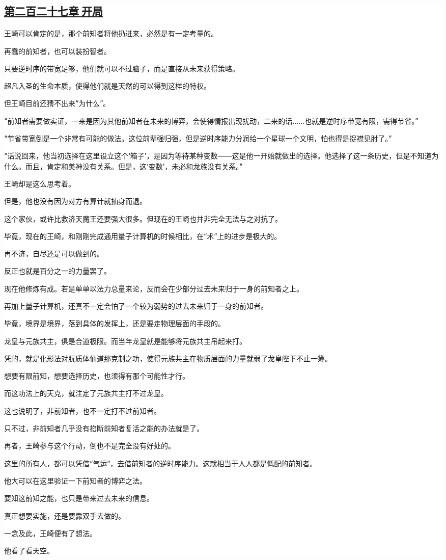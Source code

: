 ## [第二百二十七章 开局](https://www.xxbiquge.com/11_11207/9244680.html)


  王崎可以肯定的是，那个前知者将他扔进来，必然是有一定考量的。

  再蠢的前知者，也可以装扮智者。

  只要逆时序的带宽足够，他们就可以不过脑子，而是直接从未来获得策略。

  超凡入圣的生命本质，使得他们就是天然的可以得到这样的特权。

  但王崎目前还猜不出来“为什么”。

  “前知者需要做实证，一来是因为其他前知者在未来的博弈，会使得情报出现扰动，二来的话……也就是逆时序带宽有限，需得节省。”

  “节省带宽倒是一个非常有可能的做法。这位前辈强归强，但是逆时序能力分润给一个星球一个文明，怕也得是捉襟见肘了。”

  “话说回来，他当初选择在这里设立这个‘箱子’，是因为等待某种变数——这是他一开始就做出的选择。他选择了这一条历史，但是不知道为什么。而且，肯定和美神没有关系。但是，这‘变数’，未必和龙族没有关系。”

  王崎却是这么思考着。

  但是，他也没有因为对方有算计就抽身而退。

  这个家伙，或许比救济天魔王还要强大很多。但现在的王崎也并非完全无法与之对抗了。

  毕竟，现在的王崎，和刚刚完成通用量子计算机的时候相比，在“术”上的进步是极大的。

  再不济，自尽还是可以做到的。

  反正也就是百分之一的力量罢了。

  现在他修炼有成。若是单单以法力总量来论，反而会在少部分过去未来归于一身的前知者之上。

  再加上量子计算机，还真不一定会怕了一个较为弱势的过去未来归于一身的前知者。

  毕竟，境界是境界，落到具体的发挥上，还是要走物理层面的手段的。

  龙皇与元族共主，俱是合道极限。而当年龙皇就是能够将元族共主吊起来打。

  凭的，就是化形法对朊质体仙道那克制之功，使得元族共主在物质层面的力量就弱了龙皇陛下不止一筹。

  想要有限前知，想要选择历史，也须得有那个可能性才行。

  而这功法上的天克，就注定了元族共主打不过龙皇。

  这也说明了，非前知者，也不一定打不过前知者。

  只不过，非前知者几乎没有掐断前知者复活之能的办法就是了。

  再者，王崎参与这个行动，倒也不是完全没有好处的。

  这里的所有人，都可以凭借“气运”，去借前知者的逆时序能力。这就相当于人人都是低配的前知者。

  他大可以在这里验证一下前知者的博弈之法。

  要知这前知之能，也只是带来过去未来的信息。

  真正想要实施，还是要靠双手去做的。

  一念及此，王崎便有了想法。

  他看了看天空。
